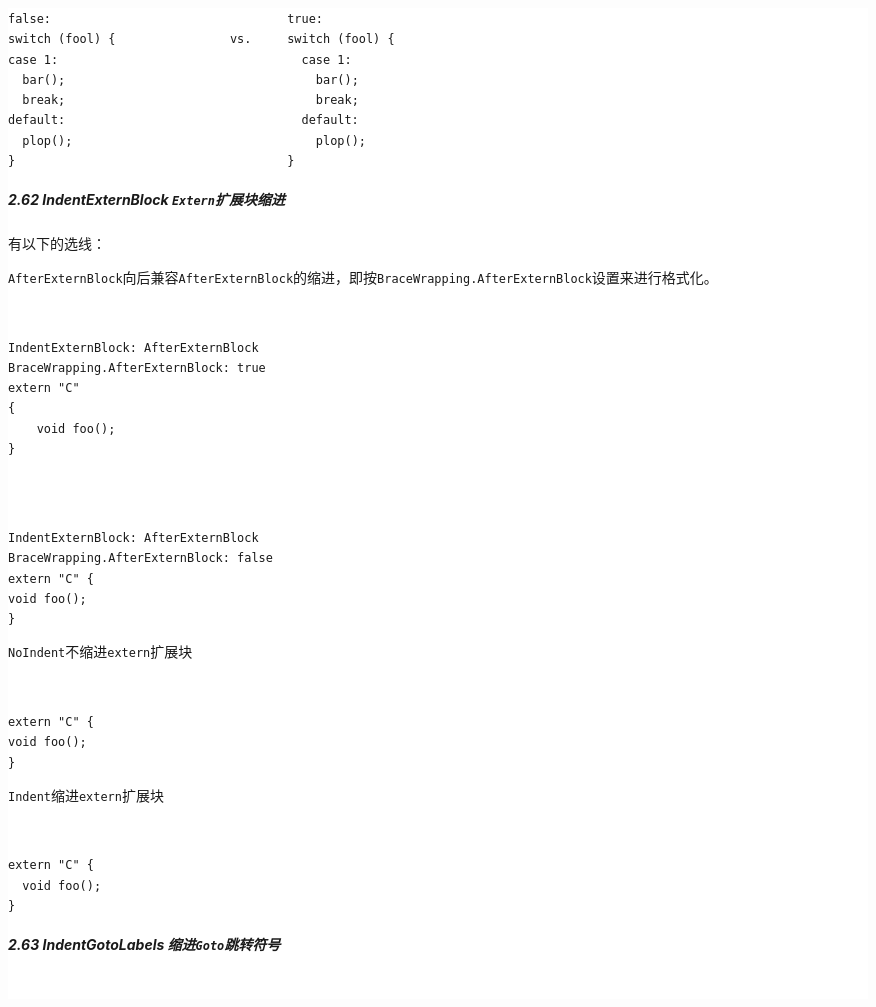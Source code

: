     false:                                 true:
    switch (fool) {                vs.     switch (fool) {
    case 1:                                  case 1:
      bar();                                   bar();
      break;                                   break;
    default:                                 default:
      plop();                                  plop();
    }                                      }


##### 2.62 IndentExternBlock `Extern`扩展块缩进

有以下的选线：

`AfterExternBlock`向后兼容`AfterExternBlock`的缩进，即按`BraceWrapping.AfterExternBlock`设置来进行格式化。


​    

    IndentExternBlock: AfterExternBlock
    BraceWrapping.AfterExternBlock: true
    extern "C"
    {
        void foo();
    }


​    
​    

    IndentExternBlock: AfterExternBlock
    BraceWrapping.AfterExternBlock: false
    extern "C" {
    void foo();
    }


`NoIndent`不缩进`extern`扩展块


​    

    extern "C" {
    void foo();
    }


`Indent`缩进`extern`扩展块


​    

    extern "C" {
      void foo();
    }


##### 2.63 IndentGotoLabels 缩进`Goto`跳转符号


​    
